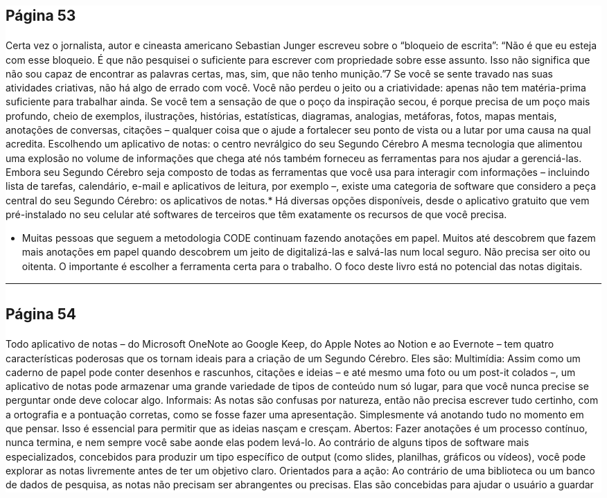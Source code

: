 
## Página 53


Certa vez o jornalista, autor e cineasta americano Sebastian Junger
escreveu sobre o “bloqueio de escrita”: “Não é que eu esteja com esse
bloqueio. É que não pesquisei o suficiente para escrever com propriedade
sobre esse assunto. Isso não significa que não sou capaz de encontrar as
palavras certas, mas, sim, que não tenho munição.”7
Se você se sente travado nas suas atividades criativas, não há algo de
errado com você. Você não perdeu o jeito ou a criatividade: apenas não
tem matéria-prima suficiente para trabalhar ainda. Se você tem a sensação
de que o poço da inspiração secou, é porque precisa de um poço mais
profundo, cheio de exemplos, ilustrações, histórias, estatísticas, diagramas,
analogias, metáforas, fotos, mapas mentais, anotações de conversas,
citações – qualquer coisa que o ajude a fortalecer seu ponto de vista ou a
lutar por uma causa na qual acredita.
Escolhendo um aplicativo de notas: o
centro nevrálgico do seu Segundo Cérebro
A mesma tecnologia que alimentou uma explosão no volume de
informações que chega até nós também forneceu as ferramentas para nos
ajudar a gerenciá-las.
Embora seu Segundo Cérebro seja composto de todas as ferramentas
que você usa para interagir com informações – incluindo lista de tarefas,
calendário, e-mail e aplicativos de leitura, por exemplo –, existe uma
categoria de software que considero a peça central do seu Segundo
Cérebro: os aplicativos de notas.* Há diversas opções disponíveis, desde o
aplicativo gratuito que vem pré-instalado no seu celular até softwares de
terceiros que têm exatamente os recursos de que você precisa.
* Muitas pessoas que seguem a metodologia CODE continuam fazendo anotações em papel.
Muitos até descobrem que fazem mais anotações em papel quando descobrem um jeito de
digitalizá-las e salvá-las num local seguro. Não precisa ser oito ou oitenta. O importante é
escolher a ferramenta certa para o trabalho. O foco deste livro está no potencial das notas
digitais.


---


## Página 54


Todo aplicativo de notas – do Microsoft OneNote ao Google Keep, do
Apple Notes ao Notion e ao Evernote – tem quatro características
poderosas que os tornam ideais para a criação de um Segundo Cérebro.
Eles são:
Multimídia: Assim como um caderno de papel pode conter desenhos
e rascunhos, citações e ideias – e até mesmo uma foto ou um post-it
colados –, um aplicativo de notas pode armazenar uma grande
variedade de tipos de conteúdo num só lugar, para que você nunca
precise se perguntar onde deve colocar algo.
Informais: As notas são confusas por natureza, então não precisa
escrever tudo certinho, com a ortografia e a pontuação corretas, como
se fosse fazer uma apresentação. Simplesmente vá anotando tudo no
momento em que pensar. Isso é essencial para permitir que as ideias
nasçam e cresçam.
Abertos: Fazer anotações é um processo contínuo, nunca termina, e
nem sempre você sabe aonde elas podem levá-lo. Ao contrário de
alguns tipos de software mais especializados, concebidos para
produzir um tipo específico de output (como slides, planilhas, gráficos
ou vídeos), você pode explorar as notas livremente antes de ter um
objetivo claro.
Orientados para a ação: Ao contrário de uma biblioteca ou um
banco de dados de pesquisa, as notas não precisam ser abrangentes ou
precisas. Elas são concebidas para ajudar o usuário a guardar